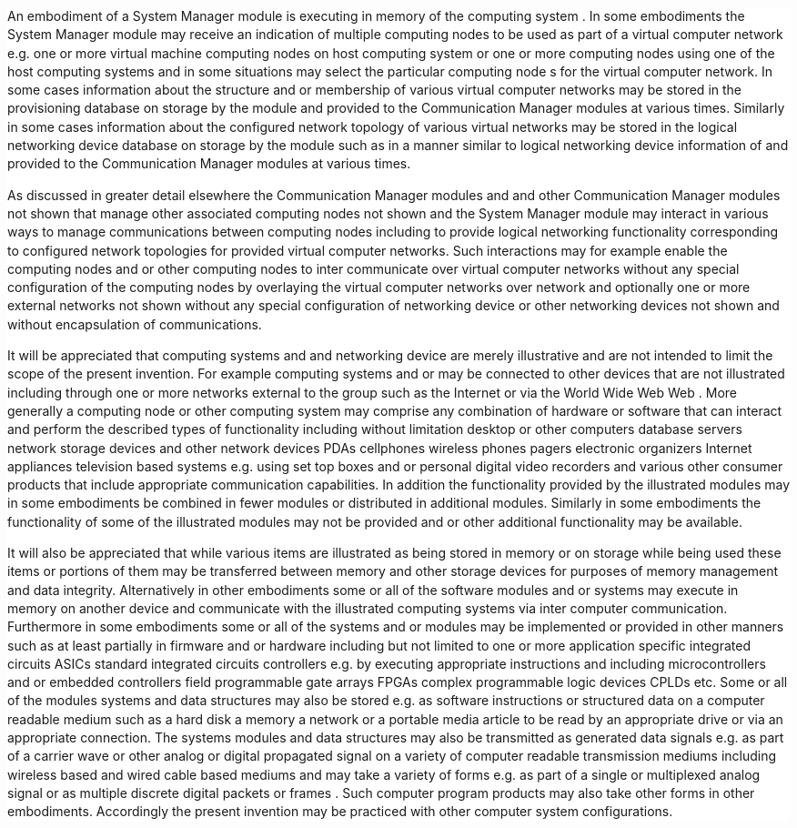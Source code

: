 An embodiment of a System Manager module is executing in memory of the computing system . In some embodiments the System Manager module may receive an indication of multiple computing nodes to be used as part of a virtual computer network e.g. one or more virtual machine computing nodes on host computing system or one or more computing nodes using one of the host computing systems and in some situations may select the particular computing node s for the virtual computer network. In some cases information about the structure and or membership of various virtual computer networks may be stored in the provisioning database on storage by the module and provided to the Communication Manager modules at various times. Similarly in some cases information about the configured network topology of various virtual networks may be stored in the logical networking device database on storage by the module such as in a manner similar to logical networking device information of and provided to the Communication Manager modules at various times.

As discussed in greater detail elsewhere the Communication Manager modules and and other Communication Manager modules not shown that manage other associated computing nodes not shown and the System Manager module may interact in various ways to manage communications between computing nodes including to provide logical networking functionality corresponding to configured network topologies for provided virtual computer networks. Such interactions may for example enable the computing nodes and or other computing nodes to inter communicate over virtual computer networks without any special configuration of the computing nodes by overlaying the virtual computer networks over network and optionally one or more external networks not shown without any special configuration of networking device or other networking devices not shown and without encapsulation of communications.

It will be appreciated that computing systems and and networking device are merely illustrative and are not intended to limit the scope of the present invention. For example computing systems and or may be connected to other devices that are not illustrated including through one or more networks external to the group such as the Internet or via the World Wide Web Web . More generally a computing node or other computing system may comprise any combination of hardware or software that can interact and perform the described types of functionality including without limitation desktop or other computers database servers network storage devices and other network devices PDAs cellphones wireless phones pagers electronic organizers Internet appliances television based systems e.g. using set top boxes and or personal digital video recorders and various other consumer products that include appropriate communication capabilities. In addition the functionality provided by the illustrated modules may in some embodiments be combined in fewer modules or distributed in additional modules. Similarly in some embodiments the functionality of some of the illustrated modules may not be provided and or other additional functionality may be available.

It will also be appreciated that while various items are illustrated as being stored in memory or on storage while being used these items or portions of them may be transferred between memory and other storage devices for purposes of memory management and data integrity. Alternatively in other embodiments some or all of the software modules and or systems may execute in memory on another device and communicate with the illustrated computing systems via inter computer communication. Furthermore in some embodiments some or all of the systems and or modules may be implemented or provided in other manners such as at least partially in firmware and or hardware including but not limited to one or more application specific integrated circuits ASICs standard integrated circuits controllers e.g. by executing appropriate instructions and including microcontrollers and or embedded controllers field programmable gate arrays FPGAs complex programmable logic devices CPLDs etc. Some or all of the modules systems and data structures may also be stored e.g. as software instructions or structured data on a computer readable medium such as a hard disk a memory a network or a portable media article to be read by an appropriate drive or via an appropriate connection. The systems modules and data structures may also be transmitted as generated data signals e.g. as part of a carrier wave or other analog or digital propagated signal on a variety of computer readable transmission mediums including wireless based and wired cable based mediums and may take a variety of forms e.g. as part of a single or multiplexed analog signal or as multiple discrete digital packets or frames . Such computer program products may also take other forms in other embodiments. Accordingly the present invention may be practiced with other computer system configurations.
